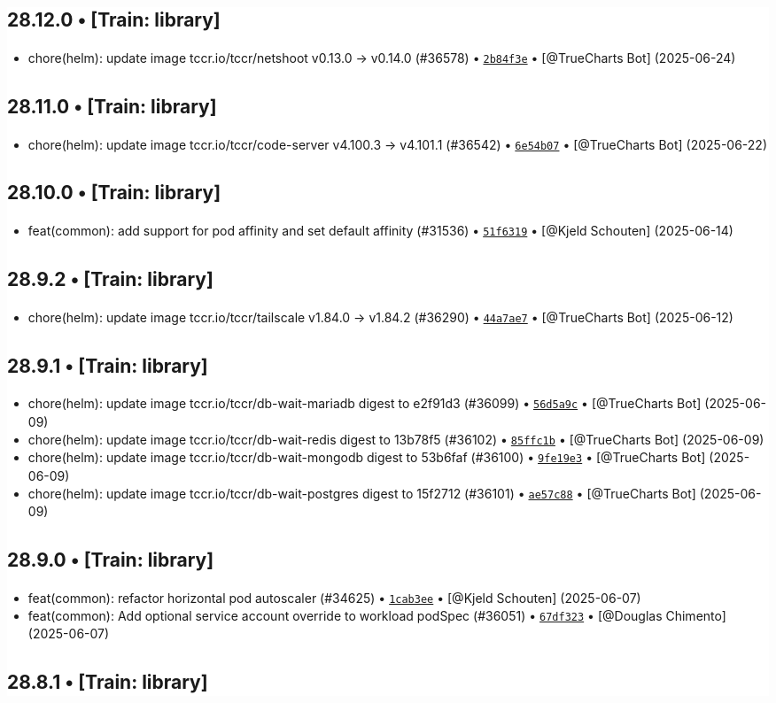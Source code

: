 ## 28.12.0 • [Train: library]

- chore(helm): update image tccr.io/tccr/netshoot v0.13.0 → v0.14.0 (#36578) • [`2b84f3e`](https://github.com/trueforge-org/truecharts/commit/2b84f3e73eddb6d8dfe724e254ed3f6be1f4e544) • [@TrueCharts Bot] (2025-06-24)

## 28.11.0 • [Train: library]

- chore(helm): update image tccr.io/tccr/code-server v4.100.3 → v4.101.1 (#36542) • [`6e54b07`](https://github.com/trueforge-org/truecharts/commit/6e54b07d38f206625f677d28a440ec8512c0db7f) • [@TrueCharts Bot] (2025-06-22)

## 28.10.0 • [Train: library]

- feat(common): add support for pod affinity and set default affinity (#31536) • [`51f6319`](https://github.com/trueforge-org/truecharts/commit/51f631985c950fe57f31a811cf4823b372b5fafb) • [@Kjeld Schouten] (2025-06-14)

## 28.9.2 • [Train: library]

- chore(helm): update image tccr.io/tccr/tailscale v1.84.0 → v1.84.2 (#36290) • [`44a7ae7`](https://github.com/trueforge-org/truecharts/commit/44a7ae7391c4a2c5c6f1eff96c452ad2ed441dc1) • [@TrueCharts Bot] (2025-06-12)

## 28.9.1 • [Train: library]

- chore(helm): update image tccr.io/tccr/db-wait-mariadb digest to e2f91d3 (#36099) • [`56d5a9c`](https://github.com/trueforge-org/truecharts/commit/56d5a9c1b438dfd60760742bad3cabd555039995) • [@TrueCharts Bot] (2025-06-09)
- chore(helm): update image tccr.io/tccr/db-wait-redis digest to 13b78f5 (#36102) • [`85ffc1b`](https://github.com/trueforge-org/truecharts/commit/85ffc1b5fb9d6495027f414c38f9337f5e7773ea) • [@TrueCharts Bot] (2025-06-09)
- chore(helm): update image tccr.io/tccr/db-wait-mongodb digest to 53b6faf (#36100) • [`9fe19e3`](https://github.com/trueforge-org/truecharts/commit/9fe19e34800d32dd3734f779a4821a9eee100414) • [@TrueCharts Bot] (2025-06-09)
- chore(helm): update image tccr.io/tccr/db-wait-postgres digest to 15f2712 (#36101) • [`ae57c88`](https://github.com/trueforge-org/truecharts/commit/ae57c8842fed015021f3bd817bf2edbb2c1c5a2d) • [@TrueCharts Bot] (2025-06-09)

## 28.9.0 • [Train: library]

- feat(common): refactor horizontal pod autoscaler (#34625) • [`1cab3ee`](https://github.com/trueforge-org/truecharts/commit/1cab3eec1bd097e65d434310857a99d315828db2) • [@Kjeld Schouten] (2025-06-07)
- feat(common): Add optional service account override to workload podSpec (#36051) • [`67df323`](https://github.com/trueforge-org/truecharts/commit/67df3235eafbb6620969d5fec59db325561c1857) • [@Douglas Chimento] (2025-06-07)

## 28.8.1 • [Train: library]
